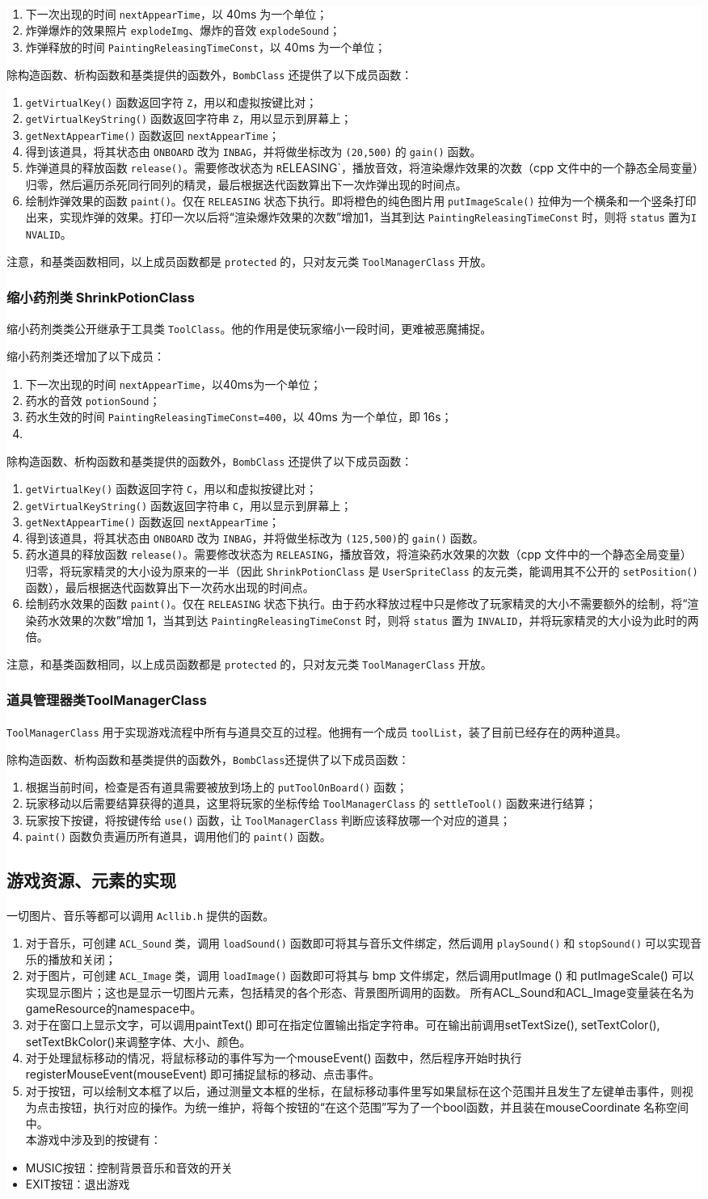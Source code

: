 1. 下一次出现的时间 `nextAppearTime`，以 40ms 为一个单位；
2. 炸弹爆炸的效果照片 `explodeImg`、爆炸的音效 `explodeSound`；
3. 炸弹释放的时间 `PaintingReleasingTimeConst`，以 40ms 为一个单位；

除构造函数、析构函数和基类提供的函数外，`BombClass` 还提供了以下成员函数：

1. `getVirtualKey()` 函数返回字符 `Z`，用以和虚拟按键比对；
2. `getVirtualKeyString()` 函数返回字符串 `Z`，用以显示到屏幕上；
3. `getNextAppearTime()` 函数返回 `nextAppearTime`；
4. 得到该道具，将其状态由 `ONBOARD` 改为 `INBAG`，并将做坐标改为 `(20,500)` 的 `gain()` 函数。
5. 炸弹道具的释放函数 `release()`。需要修改状态为 `R`ELEASING`，播放音效，将渲染爆炸效果的次数（cpp 文件中的一个静态全局变量）归零，然后遍历杀死同行同列的精灵，最后根据迭代函数算出下一次炸弹出现的时间点。
6. 绘制炸弹效果的函数 `paint()`。仅在 `RELEASING` 状态下执行。即将橙色的纯色图片用 `putImageScale()` 拉伸为一个横条和一个竖条打印出来，实现炸弹的效果。打印一次以后将“渲染爆炸效果的次数”增加1，当其到达 `PaintingReleasingTimeConst` 时，则将 `status` 置为`INVALID`。

注意，和基类函数相同，以上成员函数都是 `protected` 的，只对友元类 `ToolManagerClass` 开放。

### 缩小药剂类 ShrinkPotionClass

缩小药剂类类公开继承于工具类 `ToolClass`。他的作用是使玩家缩小一段时间，更难被恶魔捕捉。

缩小药剂类还增加了以下成员：

1. 下一次出现的时间 `nextAppearTime`，以40ms为一个单位；
2. 药水的音效 `potionSound`；
3. 药水生效的时间 `PaintingReleasingTimeConst=400`，以 40ms 为一个单位，即 16s；
4. 
除构造函数、析构函数和基类提供的函数外，`BombClass` 还提供了以下成员函数：

1. `getVirtualKey()` 函数返回字符 `C`，用以和虚拟按键比对；
2. `getVirtualKeyString()` 函数返回字符串 `C`，用以显示到屏幕上；
3. `getNextAppearTime()` 函数返回 `nextAppearTime`；
4. 得到该道具，将其状态由 `ONBOARD` 改为 `INBAG`，并将做坐标改为 `(125,500)`的 `gain()` 函数。
5. 药水道具的释放函数 `release()`。需要修改状态为 `RELEASING`，播放音效，将渲染药水效果的次数（cpp 文件中的一个静态全局变量）归零，将玩家精灵的大小设为原来的一半（因此 `ShrinkPotionClass` 是 `UserSpriteClass` 的友元类，能调用其不公开的 `setPosition()` 函数），最后根据迭代函数算出下一次药水出现的时间点。
6. 绘制药水效果的函数 `paint()`。仅在 `RELEASING` 状态下执行。由于药水释放过程中只是修改了玩家精灵的大小不需要额外的绘制，将“渲染药水效果的次数”增加 1，当其到达 `PaintingReleasingTimeConst` 时，则将 `status` 置为 `INVALID`，并将玩家精灵的大小设为此时的两倍。

注意，和基类函数相同，以上成员函数都是 `protected` 的，只对友元类 `ToolManagerClass` 开放。

### 道具管理器类ToolManagerClass

`ToolManagerClass` 用于实现游戏流程中所有与道具交互的过程。他拥有一个成员 `toolList`，装了目前已经存在的两种道具。

除构造函数、析构函数和基类提供的函数外，`BombClass`还提供了以下成员函数：

1. 根据当前时间，检查是否有道具需要被放到场上的 `putToolOnBoard()` 函数；
2. 玩家移动以后需要结算获得的道具，这里将玩家的坐标传给 `ToolManagerClass` 的 `settleTool()` 函数来进行结算；
3. 玩家按下按键，将按键传给 `use()` 函数，让 `ToolManagerClass` 判断应该释放哪一个对应的道具；
4. `paint()` 函数负责遍历所有道具，调用他们的 `paint()` 函数。

## 游戏资源、元素的实现

一切图片、音乐等都可以调用 `Acllib.h` 提供的函数。

1. 对于音乐，可创建 `ACL_Sound` 类，调用 `loadSound()` 函数即可将其与音乐文件绑定，然后调用 `playSound()` 和 `stopSound()` 可以实现音乐的播放和关闭；
2. 对于图片，可创建 `ACL_Image` 类，调用 `loadImage()` 函数即可将其与 bmp 文件绑定，然后调用putImage () 和 putImageScale() 可以实现显示图片；这也是显示一切图片元素，包括精灵的各个形态、背景图所调用的函数。
所有ACL_Sound和ACL_Image变量装在名为gameResource的namespace中。
3. 对于在窗口上显示文字，可以调用paintText() 即可在指定位置输出指定字符串。可在输出前调用setTextSize(), setTextColor(), setTextBkColor()来调整字体、大小、颜色。
4. 对于处理鼠标移动的情况，将鼠标移动的事件写为一个mouseEvent() 函数中，然后程序开始时执行registerMouseEvent(mouseEvent) 即可捕捉鼠标的移动、点击事件。
5. 对于按钮，可以绘制文本框了以后，通过测量文本框的坐标，在鼠标移动事件里写如果鼠标在这个范围并且发生了左键单击事件，则视为点击按钮，执行对应的操作。为统一维护，将每个按钮的“在这个范围”写为了一个bool函数，并且装在mouseCoordinate 名称空间中。  
本游戏中涉及到的按键有：
* MUSIC按钮：控制背景音乐和音效的开关
* EXIT按钮：退出游戏